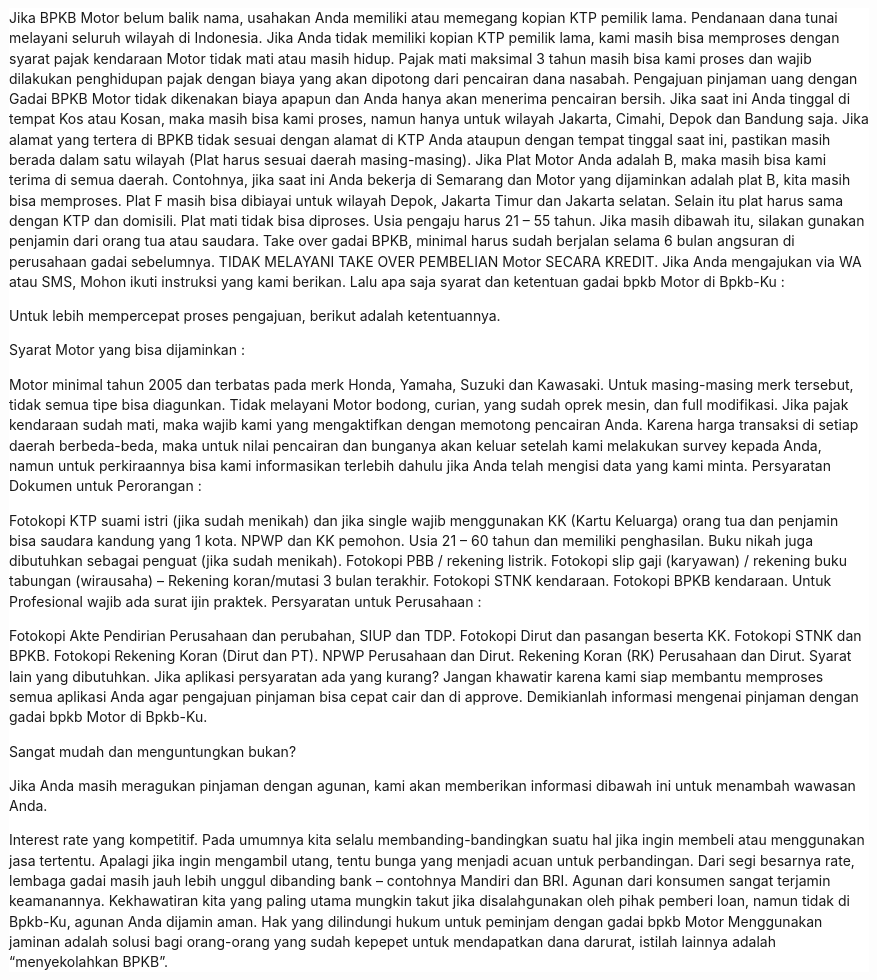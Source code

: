 Jika BPKB Motor belum balik nama, usahakan Anda memiliki atau memegang kopian KTP pemilik lama. Pendanaan dana tunai melayani seluruh wilayah di Indonesia. Jika Anda tidak memiliki kopian KTP pemilik lama, kami masih bisa memproses dengan syarat pajak kendaraan Motor tidak mati atau masih hidup. Pajak mati maksimal 3 tahun masih bisa kami proses dan wajib dilakukan penghidupan pajak dengan biaya yang akan dipotong dari pencairan dana nasabah. Pengajuan pinjaman uang dengan Gadai BPKB Motor tidak dikenakan biaya apapun dan Anda hanya akan menerima pencairan bersih. Jika saat ini Anda tinggal di tempat Kos atau Kosan, maka masih bisa kami proses, namun hanya untuk wilayah Jakarta, Cimahi, Depok dan Bandung saja. Jika alamat yang tertera di BPKB tidak sesuai dengan alamat di KTP Anda ataupun dengan tempat tinggal saat ini, pastikan masih berada dalam satu wilayah (Plat harus sesuai daerah masing-masing). Jika Plat Motor Anda adalah B, maka masih bisa kami terima di semua daerah. Contohnya, jika saat ini Anda bekerja di Semarang dan Motor yang dijaminkan adalah plat B, kita masih bisa memproses. Plat F masih bisa dibiayai untuk wilayah Depok, Jakarta Timur dan Jakarta selatan. Selain itu plat harus sama dengan KTP dan domisili. Plat mati tidak bisa diproses. Usia pengaju harus 21 – 55 tahun. Jika masih dibawah itu, silakan gunakan penjamin dari orang tua atau saudara. Take over gadai BPKB, minimal harus sudah berjalan selama 6 bulan angsuran di perusahaan gadai sebelumnya. TIDAK MELAYANI TAKE OVER PEMBELIAN Motor SECARA KREDIT. Jika Anda mengajukan via WA atau SMS, Mohon ikuti instruksi yang kami berikan. Lalu apa saja syarat dan ketentuan gadai bpkb Motor di Bpkb-Ku :

Untuk lebih mempercepat proses pengajuan, berikut adalah ketentuannya.

Syarat Motor yang bisa dijaminkan :

Motor minimal tahun 2005 dan terbatas pada merk Honda, Yamaha, Suzuki dan Kawasaki. Untuk masing-masing merk tersebut, tidak semua tipe bisa diagunkan. Tidak melayani Motor bodong, curian, yang sudah oprek mesin, dan full modifikasi. Jika pajak kendaraan sudah mati, maka wajib kami yang mengaktifkan dengan memotong pencairan Anda. Karena harga transaksi di setiap daerah berbeda-beda, maka untuk nilai pencairan dan bunganya akan keluar setelah kami melakukan survey kepada Anda, namun untuk perkiraannya bisa kami informasikan terlebih dahulu jika Anda telah mengisi data yang kami minta. Persyaratan Dokumen untuk Perorangan :

Fotokopi KTP suami istri (jika sudah menikah) dan jika single wajib menggunakan KK (Kartu Keluarga) orang tua dan penjamin bisa saudara kandung yang 1 kota. NPWP dan KK pemohon. Usia 21 – 60 tahun dan memiliki penghasilan. Buku nikah juga dibutuhkan sebagai penguat (jika sudah menikah). Fotokopi PBB / rekening listrik. Fotokopi slip gaji (karyawan) / rekening buku tabungan (wirausaha) – Rekening koran/mutasi 3 bulan terakhir. Fotokopi STNK kendaraan. Fotokopi BPKB kendaraan. Untuk Profesional wajib ada surat ijin praktek. Persyaratan untuk Perusahaan :

Fotokopi Akte Pendirian Perusahaan dan perubahan, SIUP dan TDP. Fotokopi Dirut dan pasangan beserta KK. Fotokopi STNK dan BPKB. Fotokopi Rekening Koran (Dirut dan PT). NPWP Perusahaan dan Dirut. Rekening Koran (RK) Perusahaan dan Dirut. Syarat lain yang dibutuhkan. Jika aplikasi persyaratan ada yang kurang? Jangan khawatir karena kami siap membantu memproses semua aplikasi Anda agar pengajuan pinjaman bisa cepat cair dan di approve. Demikianlah informasi mengenai pinjaman dengan gadai bpkb Motor di Bpkb-Ku.

Sangat mudah dan menguntungkan bukan?

Jika Anda masih meragukan pinjaman dengan agunan, kami akan memberikan informasi dibawah ini untuk menambah wawasan Anda.

Interest rate yang kompetitif. Pada umumnya kita selalu membanding-bandingkan suatu hal jika ingin membeli atau menggunakan jasa tertentu. Apalagi jika ingin mengambil utang, tentu bunga yang menjadi acuan untuk perbandingan. Dari segi besarnya rate, lembaga gadai masih jauh lebih unggul dibanding bank – contohnya Mandiri dan BRI. Agunan dari konsumen sangat terjamin keamanannya. Kekhawatiran kita yang paling utama mungkin takut jika disalahgunakan oleh pihak pemberi loan, namun tidak di Bpkb-Ku, agunan Anda dijamin aman. Hak yang dilindungi hukum untuk peminjam dengan gadai bpkb Motor Menggunakan jaminan adalah solusi bagi orang-orang yang sudah kepepet untuk mendapatkan dana darurat, istilah lainnya adalah “menyekolahkan BPKB”.
